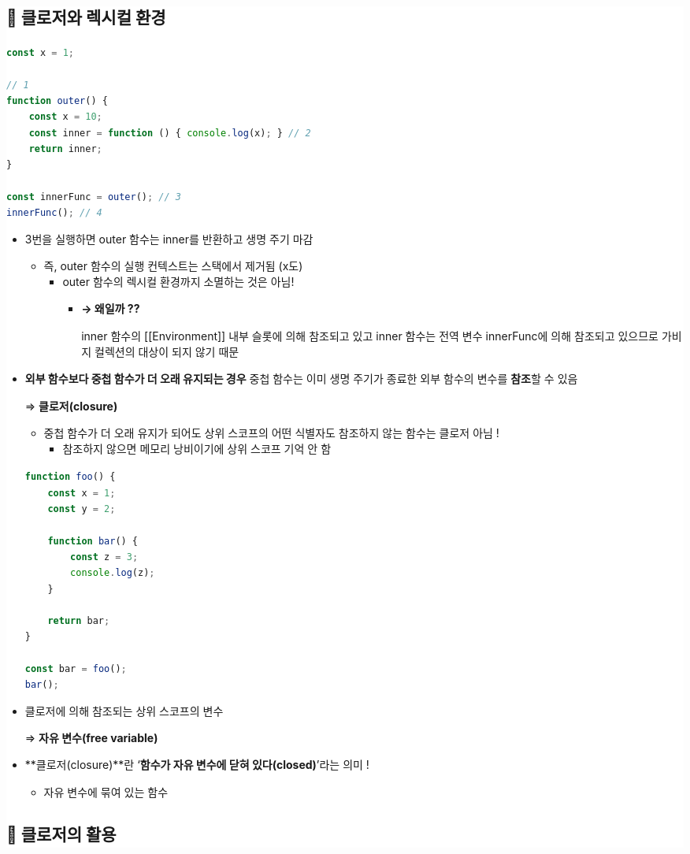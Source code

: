 ## 📌  클로저와 렉시컬 환경

```jsx
const x = 1;

// 1
function outer() {
	const x = 10;
	const inner = function () { console.log(x); } // 2
	return inner;
}

const innerFunc = outer(); // 3
innerFunc(); // 4
```

- 3번을 실행하면 outer 함수는 inner를 반환하고 생명 주기 마감
    - 즉, outer 함수의 실행 컨텍스트는 스택에서 제거됨 (x도)
        - outer 함수의 렉시컬 환경까지 소멸하는 것은 아님!
            - **→ 왜일까 ??**
                
                inner 함수의 [[Environment]] 내부 슬롯에 의해 참조되고 있고 inner 함수는 전역 변수 innerFunc에 의해 참조되고 있으므로 가비지 컬렉션의 대상이 되지 않기 때문
                
- **외부 함수보다 중첩 함수가 더 오래 유지되는 경우** 중첩 함수는 이미 생명 주기가 종료한 외부 함수의 변수를 **참조**할 수 있음
    
    ⇒ **클로저(closure)**
    
    - 중첩 함수가 더 오래 유지가 되어도 상위 스코프의 어떤 식별자도 참조하지 않는 함수는 클로저 아님 !
        - 참조하지 않으면 메모리 낭비이기에 상위 스코프 기억 안 함
    
    ```jsx
    function foo() {
    	const x = 1;
    	const y = 2;
    	 
    	function bar() {
    		const z = 3;
    		console.log(z);
    	}
    	
    	return bar;
    }
    
    const bar = foo();
    bar();
    ```
    
- 클로저에 의해 참조되는 상위 스코프의 변수
    
    ⇒ **자유 변수(free variable)**
    
- **클로저(closure)**란 ‘**함수가 자유 변수에 닫혀 있다(closed)**’라는 의미 !
    - 자유 변수에 묶여 있는 함수

## 📌 클로저의 활용
